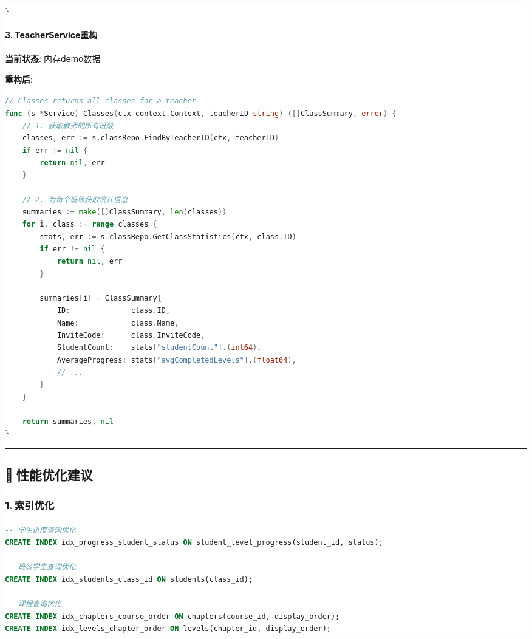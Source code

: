 ```go
}
```

#### 3. TeacherService重构

**当前状态**: 内存demo数据

**重构后**:
```go
// Classes returns all classes for a teacher
func (s *Service) Classes(ctx context.Context, teacherID string) ([]ClassSummary, error) {
	// 1. 获取教师的所有班级
	classes, err := s.classRepo.FindByTeacherID(ctx, teacherID)
	if err != nil {
		return nil, err
	}

	// 2. 为每个班级获取统计信息
	summaries := make([]ClassSummary, len(classes))
	for i, class := range classes {
		stats, err := s.classRepo.GetClassStatistics(ctx, class.ID)
		if err != nil {
			return nil, err
		}
		
		summaries[i] = ClassSummary{
			ID:              class.ID,
			Name:            class.Name,
			InviteCode:      class.InviteCode,
			StudentCount:    stats["studentCount"].(int64),
			AverageProgress: stats["avgCompletedLevels"].(float64),
			// ...
		}
	}

	return summaries, nil
}
```

---

## 🎯 性能优化建议

### 1. 索引优化

```sql
-- 学生进度查询优化
CREATE INDEX idx_progress_student_status ON student_level_progress(student_id, status);

-- 班级学生查询优化
CREATE INDEX idx_students_class_id ON students(class_id);

-- 课程查询优化
CREATE INDEX idx_chapters_course_order ON chapters(course_id, display_order);
CREATE INDEX idx_levels_chapter_order ON levels(chapter_id, display_order);
```
